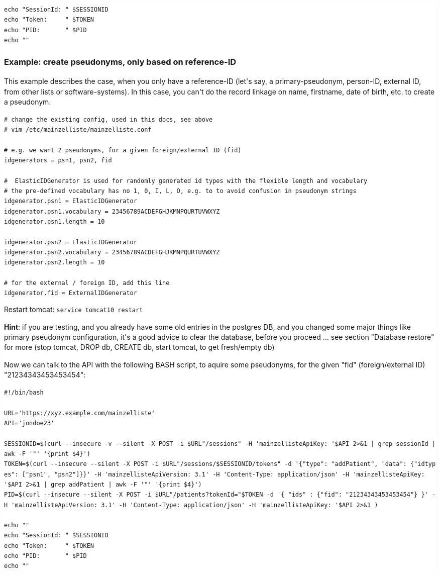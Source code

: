 ```Shell
echo "SessionId: " $SESSIONID
echo "Token:     " $TOKEN
echo "PID:       " $PID
echo ""
```

### Example: create pseudonyms, only based on reference-ID

This example describes the case, when you only have a reference-ID (let's say, a primary-pseudonym, person-ID, external ID, from other lists or software-systems). In this case, you can't do the record linkage on name, firstname, date of birth, etc. to create a pseudonym.

```Shell
# change the existing config, used in this docs, see above
# vim /etc/mainzelliste/mainzelliste.conf

# e.g. we want 2 pseudonyms, for a given foreign/external ID (fid)
idgenerators = psn1, psn2, fid

#  ElasticIDGenerator is used for randomly generated id types with the flexible length and vocabulary
# the pre-defined vocabulary has no 1, 0, I, L, O, e.g. to to avoid confusion in pseudonym strings
idgenerator.psn1 = ElasticIDGenerator
idgenerator.psn1.vocabulary = 23456789ACDEFGHJKMNPQURTUVWXYZ
idgenerator.psn1.length = 10

idgenerator.psn2 = ElasticIDGenerator
idgenerator.psn2.vocabulary = 23456789ACDEFGHJKMNPQURTUVWXYZ
idgenerator.psn2.length = 10

# for the external / foreign ID, add this line
idgenerator.fid = ExternalIDGenerator
```

Restart tomcat: `service tomcat10 restart`

__Hint__: if you are testing, and you already have some old entries in the postgres DB, and you changed some major things like primary pseudonym configuration, it's a good advice to clear the database, before you proceed ... see section "Database restore" for more (stop tomcat, DROP db, CREATE db, start tomcat, to get fresh/empty db)


Now we can talk to the API with the following BASH script, to aquire some pseudonyms, for the given "fid" (foreign/external ID) "21234343453453454":
```Shell
#!/bin/bash

URL='https://xyz.example.com/mainzelliste'
API='jondoe23'

SESSIONID=$(curl --insecure -v --silent -X POST -i $URL"/sessions" -H 'mainzellisteApiKey: '$API 2>&1 | grep sessionId | awk -F '"' '{print $4}')
TOKEN=$(curl --insecure --silent -X POST -i $URL"/sessions/$SESSIONID/tokens" -d '{"type": "addPatient", "data": {"idtypes": ["psn1", "psn2"]}}' -H 'mainzellisteApiVersion: 3.1' -H 'Content-Type: application/json' -H 'mainzellisteApiKey: '$API 2>&1 | grep addPatient | awk -F '"' '{print $4}')
PID=$(curl --insecure --silent -X POST -i $URL"/patients?tokenId="$TOKEN -d '{ "ids" : {"fid": "21234343453453454"} }' -H 'mainzellisteApiVersion: 3.1' -H 'Content-Type: application/json' -H 'mainzellisteApiKey: '$API 2>&1 )

echo ""
echo "SessionId: " $SESSIONID
echo "Token:     " $TOKEN
echo "PID:       " $PID
echo ""
```
